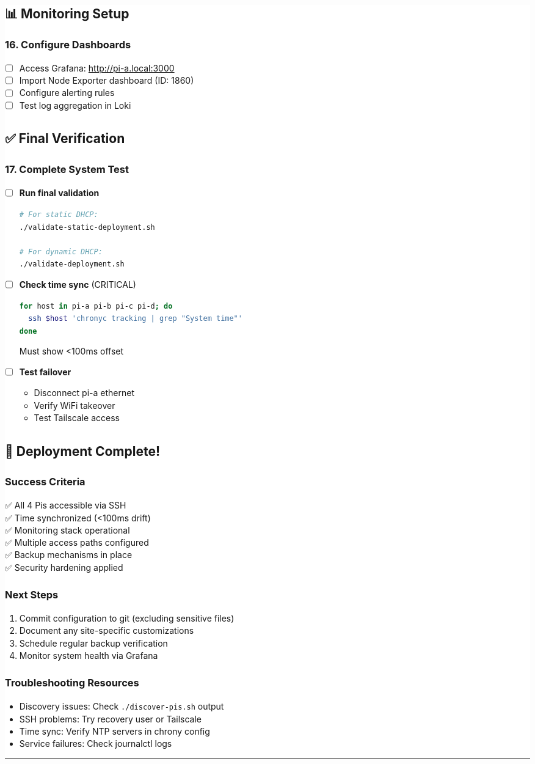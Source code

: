 ## 📊 Monitoring Setup

### 16. Configure Dashboards
- [ ] Access Grafana: http://pi-a.local:3000
- [ ] Import Node Exporter dashboard (ID: 1860)
- [ ] Configure alerting rules
- [ ] Test log aggregation in Loki

## ✅ Final Verification

### 17. Complete System Test
- [ ] **Run final validation**
  ```bash
  # For static DHCP:
  ./validate-static-deployment.sh
  
  # For dynamic DHCP:
  ./validate-deployment.sh
  ```
  
- [ ] **Check time sync** (CRITICAL)
  ```bash
  for host in pi-a pi-b pi-c pi-d; do
    ssh $host 'chronyc tracking | grep "System time"'
  done
  ```
  Must show <100ms offset

- [ ] **Test failover**
  - Disconnect pi-a ethernet
  - Verify WiFi takeover
  - Test Tailscale access

## 🎉 Deployment Complete!

### Success Criteria
✅ All 4 Pis accessible via SSH  
✅ Time synchronized (<100ms drift)  
✅ Monitoring stack operational  
✅ Multiple access paths configured  
✅ Backup mechanisms in place  
✅ Security hardening applied  

### Next Steps
1. Commit configuration to git (excluding sensitive files)
2. Document any site-specific customizations
3. Schedule regular backup verification
4. Monitor system health via Grafana

### Troubleshooting Resources
- Discovery issues: Check `./discover-pis.sh` output
- SSH problems: Try recovery user or Tailscale
- Time sync: Verify NTP servers in chrony config
- Service failures: Check journalctl logs

---